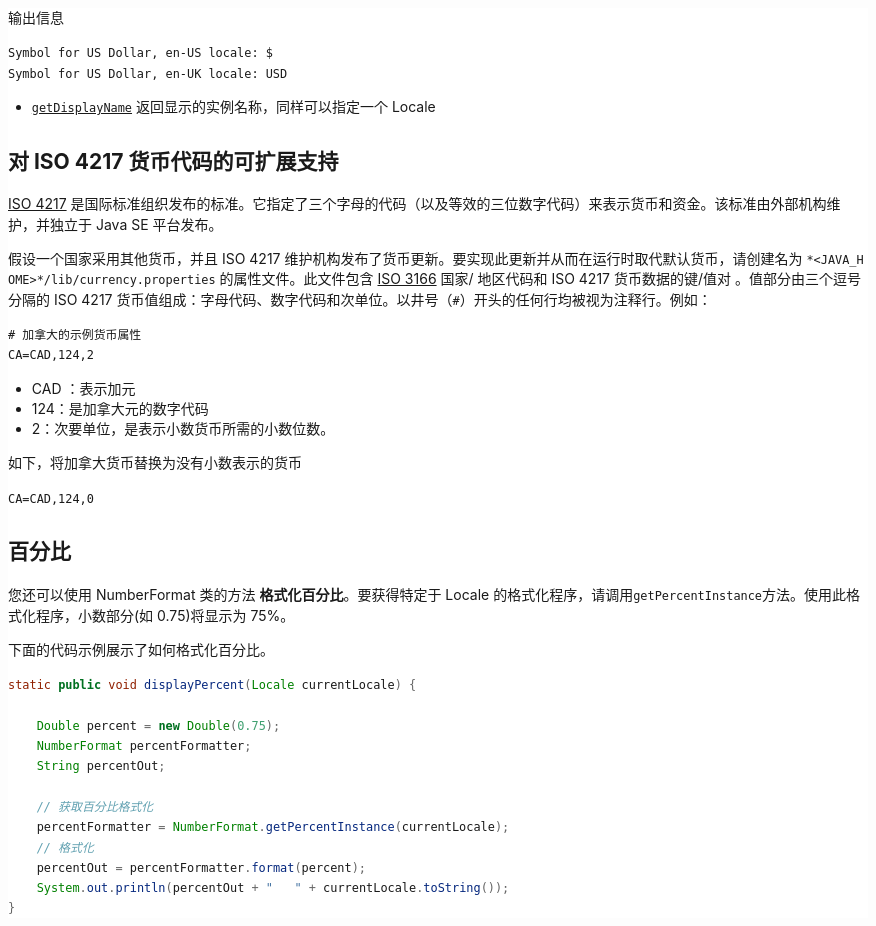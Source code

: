   输出信息

  ```
  Symbol for US Dollar, en-US locale: $
  Symbol for US Dollar, en-UK locale: USD
  ```

- [`getDisplayName`](https://docs.oracle.com/javase/8/docs/api/java/util/Currency.html#getDisplayName--) 返回显示的实例名称，同样可以指定一个 Locale

## 对 ISO 4217 货币代码的可扩展支持

[ISO 4217](http://www.iso.org/iso/support/faqs/faqs_widely_used_standards/widely_used_standards_other/currency_codes.htm) 是国际标准组织发布的标准。它指定了三个字母的代码（以及等效的三位数字代码）来表示货币和资金。该标准由外部机构维护，并独立于 Java SE 平台发布。

假设一个国家采用其他货币，并且 ISO 4217 维护机构发布了货币更新。要实现此更新并从而在运行时取代默认货币，请创建名为 `*<JAVA_HOME>*/lib/currency.properties` 的属性文件。此文件包含 [ISO 3166](http://www.iso.org/iso/country_codes/iso_3166_code_lists/country_names_and_code_elements.htm) 国家/ 地区代码和 ISO 4217 货币数据的键/值对 。值部分由三个逗号分隔的 ISO 4217 货币值组成：字母代码、数字代码和次单位。以井号（`#`）开头的任何行均被视为注释行。例如：

```
# 加拿大的示例货币属性
CA=CAD,124,2
```

- CAD ：表示加元
- 124：是加拿大元的数字代码
- 2：次要单位，是表示小数货币所需的小数位数。

如下，将加拿大货币替换为没有小数表示的货币

```
CA=CAD,124,0
```

## 百分比

您还可以使用 NumberFormat 类的方法 **格式化百分比**。要获得特定于 Locale 的格式化程序，请调用`getPercentInstance`方法。使用此格式化程序，小数部分(如 0.75)将显示为 75%。

下面的代码示例展示了如何格式化百分比。

```java
static public void displayPercent(Locale currentLocale) {

    Double percent = new Double(0.75);
    NumberFormat percentFormatter;
    String percentOut;

    // 获取百分比格式化
    percentFormatter = NumberFormat.getPercentInstance(currentLocale);
    // 格式化
    percentOut = percentFormatter.format(percent);
    System.out.println(percentOut + "   " + currentLocale.toString());
}
```
